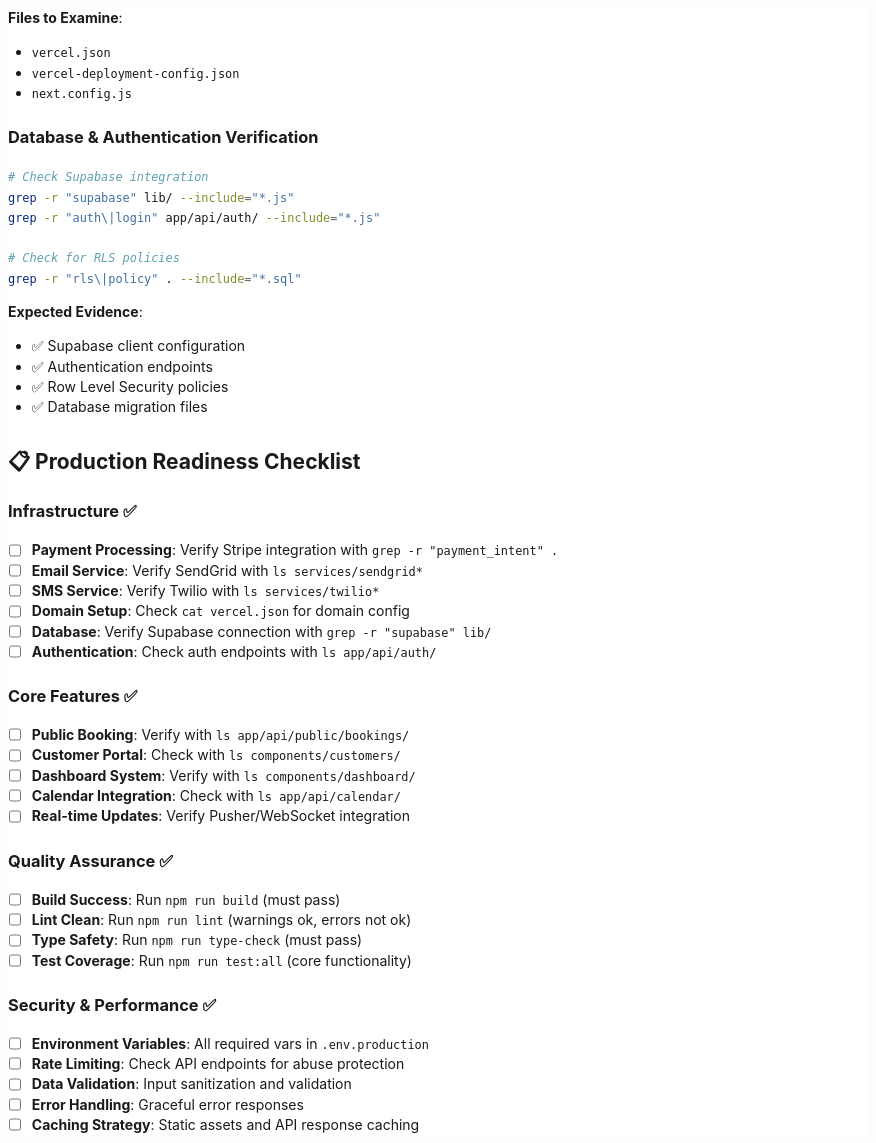 **Files to Examine**:
- `vercel.json`
- `vercel-deployment-config.json`
- `next.config.js`

### Database & Authentication Verification

```bash
# Check Supabase integration
grep -r "supabase" lib/ --include="*.js"
grep -r "auth\|login" app/api/auth/ --include="*.js"

# Check for RLS policies
grep -r "rls\|policy" . --include="*.sql"
```

**Expected Evidence**:
- ✅ Supabase client configuration
- ✅ Authentication endpoints
- ✅ Row Level Security policies
- ✅ Database migration files

## 📋 Production Readiness Checklist

### Infrastructure ✅

- [ ] **Payment Processing**: Verify Stripe integration with `grep -r "payment_intent" .`
- [ ] **Email Service**: Verify SendGrid with `ls services/sendgrid*`
- [ ] **SMS Service**: Verify Twilio with `ls services/twilio*`
- [ ] **Domain Setup**: Check `cat vercel.json` for domain config
- [ ] **Database**: Verify Supabase connection with `grep -r "supabase" lib/`
- [ ] **Authentication**: Check auth endpoints with `ls app/api/auth/`

### Core Features ✅

- [ ] **Public Booking**: Verify with `ls app/api/public/bookings/`
- [ ] **Customer Portal**: Check with `ls components/customers/`
- [ ] **Dashboard System**: Verify with `ls components/dashboard/`
- [ ] **Calendar Integration**: Check with `ls app/api/calendar/`
- [ ] **Real-time Updates**: Verify Pusher/WebSocket integration

### Quality Assurance ✅

- [ ] **Build Success**: Run `npm run build` (must pass)
- [ ] **Lint Clean**: Run `npm run lint` (warnings ok, errors not ok)
- [ ] **Type Safety**: Run `npm run type-check` (must pass)
- [ ] **Test Coverage**: Run `npm run test:all` (core functionality)

### Security & Performance ✅

- [ ] **Environment Variables**: All required vars in `.env.production`
- [ ] **Rate Limiting**: Check API endpoints for abuse protection
- [ ] **Data Validation**: Input sanitization and validation
- [ ] **Error Handling**: Graceful error responses
- [ ] **Caching Strategy**: Static assets and API response caching
